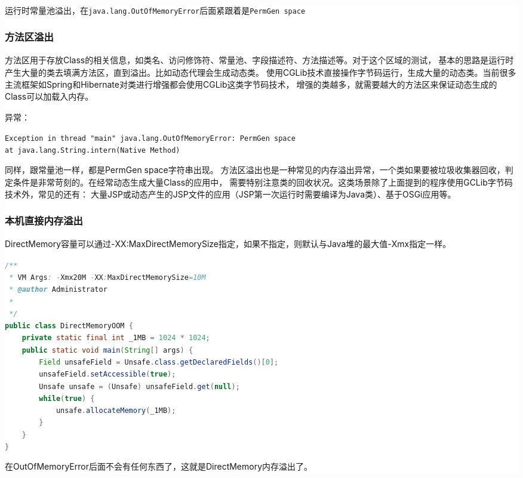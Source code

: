 运行时常量池溢出，在`java.lang.OutOfMemoryError`后面紧跟着是`PermGen space`

### 方法区溢出

方法区用于存放Class的相关信息，如类名、访问修饰符、常量池、字段描述符、方法描述等。对于这个区域的测试，
基本的思路是运行时产生大量的类去填满方法区，直到溢出。比如动态代理会生成动态类。
使用CGLib技术直接操作字节码运行，生成大量的动态类。当前很多主流框架如Spring和Hibernate对类进行增强都会使用CGLib这类字节码技术，
增强的类越多，就需要越大的方法区来保证动态生成的Class可以加载入内存。

异常：

```
Exception in thread "main" java.lang.OutOfMemoryError: PermGen space
at java.lang.String.intern(Native Method)
```

同样，跟常量池一样，都是PermGen space字符串出现。
方法区溢出也是一种常见的内存溢出异常，一个类如果要被垃圾收集器回收，判定条件是非常苛刻的。在经常动态生成大量Class的应用中，
需要特别注意类的回收状况。这类场景除了上面提到的程序使用GCLib字节码技术外，常见的还有：
大量JSP或动态产生的JSP文件的应用（JSP第一次运行时需要编译为Java类）、基于OSGi应用等。

### 本机直接内存溢出

DirectMemory容量可以通过-XX:MaxDirectMemorySize指定，如果不指定，则默认与Java堆的最大值-Xmx指定一样。

``` java
/**
 * VM Args: -Xmx20M -XX:MaxDirectMemorySize=10M
 * @author Administrator
 *
 */
public class DirectMemoryOOM {
	private static final int _1MB = 1024 * 1024;
	public static void main(String[] args) {
		Field unsafeField = Unsafe.class.getDeclaredFields()[0];
		unsafeField.setAccessible(true);
		Unsafe unsafe = (Unsafe) unsafeField.get(null);
		while(true) {
			unsafe.allocateMemory(_1MB);
		}
	}
}
```

在OutOfMemoryError后面不会有任何东西了，这就是DirectMemory内存溢出了。

